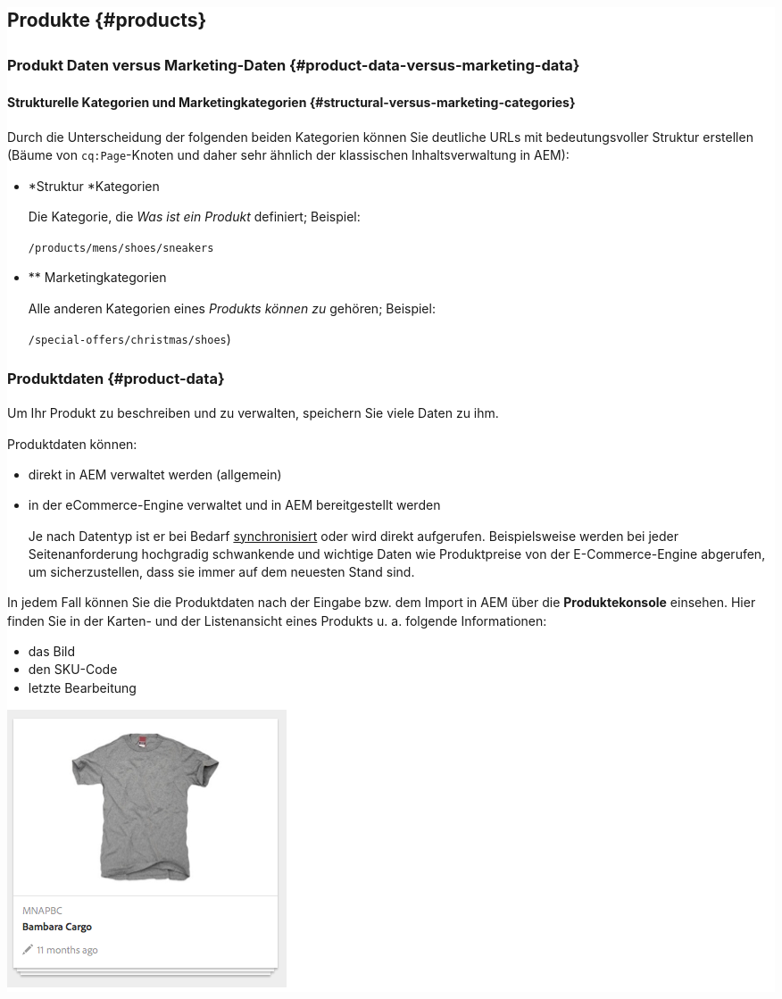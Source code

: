 ## Produkte {#products}

### Produkt Daten versus Marketing-Daten {#product-data-versus-marketing-data}

#### Strukturelle Kategorien und Marketingkategorien {#structural-versus-marketing-categories}

Durch die Unterscheidung der folgenden beiden Kategorien können Sie deutliche URLs mit bedeutungsvoller Struktur erstellen (Bäume von `cq:Page`-Knoten und daher sehr ähnlich der klassischen Inhaltsverwaltung in AEM):

* *Struktur *Kategorien

   Die Kategorie, die *Was ist ein Produkt* definiert; Beispiel:

   `/products/mens/shoes/sneakers`

* ** Marketingkategorien

   Alle anderen Kategorien eines *Produkts können zu* gehören; Beispiel:

   `/special-offers/christmas/shoes`)

### Produktdaten {#product-data}

Um Ihr Produkt zu beschreiben und zu verwalten, speichern Sie viele Daten zu ihm.

Produktdaten können:

* direkt in AEM verwaltet werden (allgemein)
* in der eCommerce-Engine verwaltet und in AEM bereitgestellt werden

   Je nach Datentyp ist er bei Bedarf [synchronisiert](#catalog-maintenance-data-synchronization) oder wird direkt aufgerufen. Beispielsweise werden bei jeder Seitenanforderung hochgradig schwankende und wichtige Daten wie Produktpreise von der E-Commerce-Engine abgerufen, um sicherzustellen, dass sie immer auf dem neuesten Stand sind.

In jedem Fall können Sie die Produktdaten nach der Eingabe bzw. dem Import in AEM über die **Produktekonsole** einsehen. Hier finden Sie in der Karten- und der Listenansicht eines Produkts u. a. folgende Informationen:

* das Bild
* den SKU-Code
* letzte Bearbeitung

![chlimage_1-170](assets/chlimage_1-170.png)
